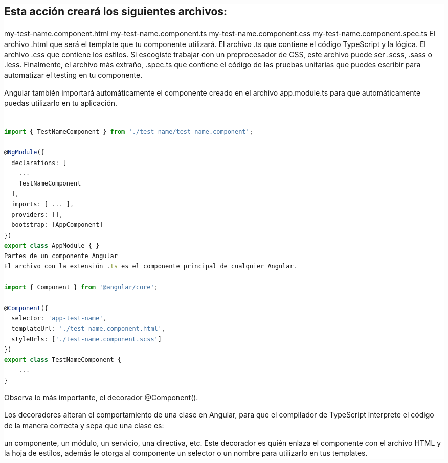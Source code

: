 ## Esta acción creará los siguientes archivos:

my-test-name.component.html
my-test-name.component.ts
my-test-name.component.css
my-test-name.component.spec.ts
El archivo .html que será el template que tu componente utilizará.
El archivo .ts que contiene el código TypeScript y la lógica.
El archivo .css que contiene los estilos.
Si escogiste trabajar con un preprocesador de CSS, este archivo puede ser .scss, .sass o .less.
Finalmente, el archivo más extraño, .spec.ts que contiene el código de las pruebas unitarias que puedes escribir para automatizar el testing en tu componente.

Angular también importará automáticamente el componente creado en el archivo app.module.ts para que automáticamente puedas utilizarlo en tu aplicación.

```ts

import { TestNameComponent } from './test-name/test-name.component';

@NgModule({
  declarations: [
    ...
    TestNameComponent
  ],
  imports: [ ... ],
  providers: [],
  bootstrap: [AppComponent]
})
export class AppModule { }
Partes de un componente Angular
El archivo con la extensión .ts es el componente principal de cualquier Angular.

import { Component } from '@angular/core';

@Component({
  selector: 'app-test-name',
  templateUrl: './test-name.component.html',
  styleUrls: ['./test-name.component.scss']
})
export class TestNameComponent {
    ...
}
```
Observa lo más importante, el decorador @Component().

Los decoradores alteran el comportamiento de una clase en Angular, para que el compilador de TypeScript interprete el código de la manera correcta y sepa que una clase es:

un componente,
un módulo,
un servicio,
una directiva, etc.
Este decorador es quién enlaza el componente con el archivo HTML y la hoja de estilos, además le otorga al componente un selector o un nombre para utilizarlo en tus templates.
